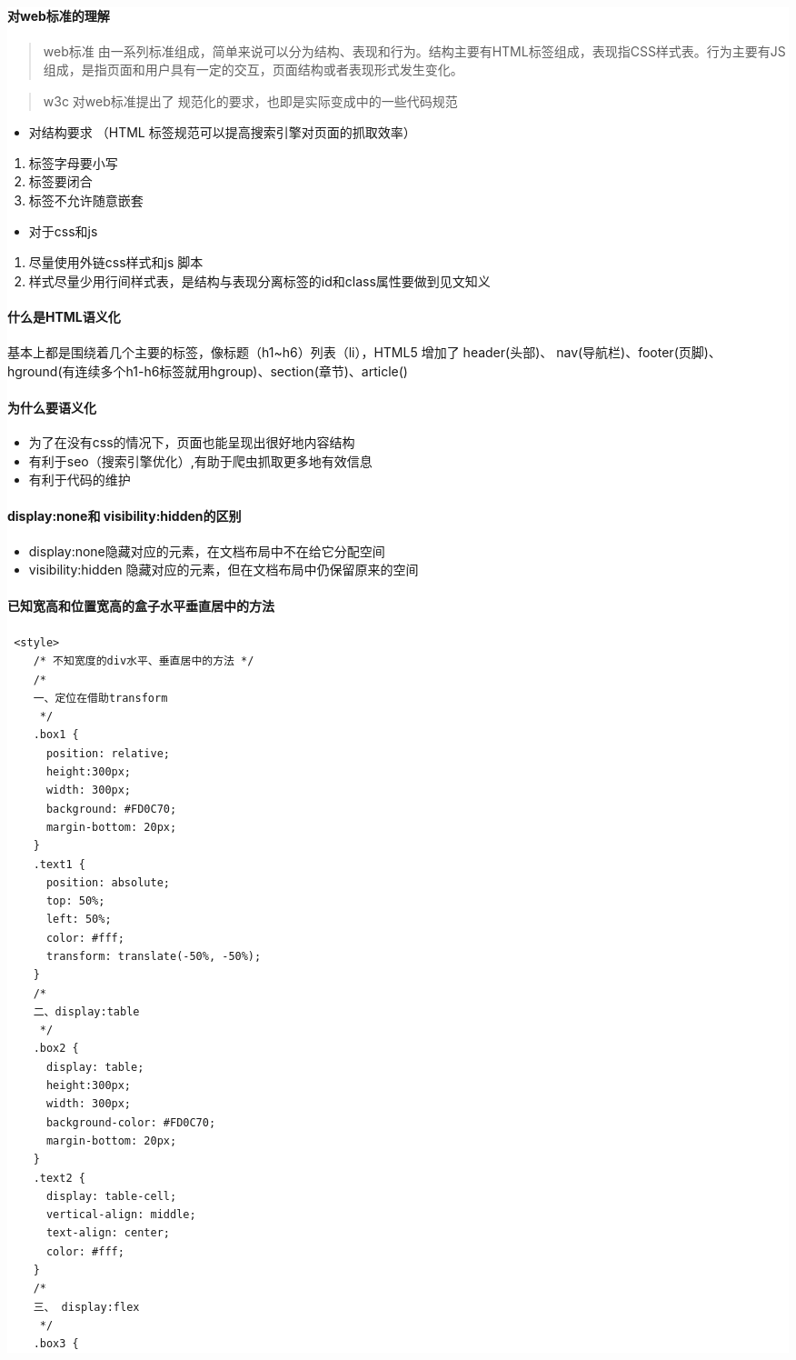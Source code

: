 #### 对web标准的理解
>  web标准 由一系列标准组成，简单来说可以分为结构、表现和行为。结构主要有HTML标签组成，表现指CSS样式表。行为主要有JS组成，是指页面和用户具有一定的交互，页面结构或者表现形式发生变化。

> w3c 对web标准提出了 规范化的要求，也即是实际变成中的一些代码规范
- 对结构要求 （HTML 标签规范可以提高搜索引擎对页面的抓取效率）
1. 标签字母要小写 
2. 标签要闭合
3. 标签不允许随意嵌套
- 对于css和js
1. 尽量使用外链css样式和js 脚本
2. 样式尽量少用行间样式表，是结构与表现分离标签的id和class属性要做到见文知义
#### 什么是HTML语义化
基本上都是围绕着几个主要的标签，像标题（h1~h6）列表（li），HTML5 增加了 header(头部)、 nav(导航栏)、footer(页脚)、hground(有连续多个h1-h6标签就用hgroup)、section(章节)、article()

#### 为什么要语义化
- 为了在没有css的情况下，页面也能呈现出很好地内容结构
- 有利于seo（搜索引擎优化）,有助于爬虫抓取更多地有效信息
-  有利于代码的维护
#### display:none和 visibility:hidden的区别
- display:none隐藏对应的元素，在文档布局中不在给它分配空间
- visibility:hidden 隐藏对应的元素，但在文档布局中仍保留原来的空间
#### 已知宽高和位置宽高的盒子水平垂直居中的方法
```
 <style>
    /* 不知宽度的div水平、垂直居中的方法 */
    /* 
    一、定位在借助transform
     */
    .box1 {
      position: relative;
      height:300px;
      width: 300px;
      background: #FD0C70;
      margin-bottom: 20px;
    }
    .text1 {
      position: absolute;
      top: 50%;
      left: 50%;
      color: #fff;
      transform: translate(-50%, -50%);
    }
    /* 
    二、display:table
     */
    .box2 {
      display: table;
      height:300px;
      width: 300px;
      background-color: #FD0C70;
      margin-bottom: 20px;
    }
    .text2 {
      display: table-cell;
      vertical-align: middle;
      text-align: center;
      color: #fff;
    }
    /* 
    三、 display:flex
     */
    .box3 {
```
